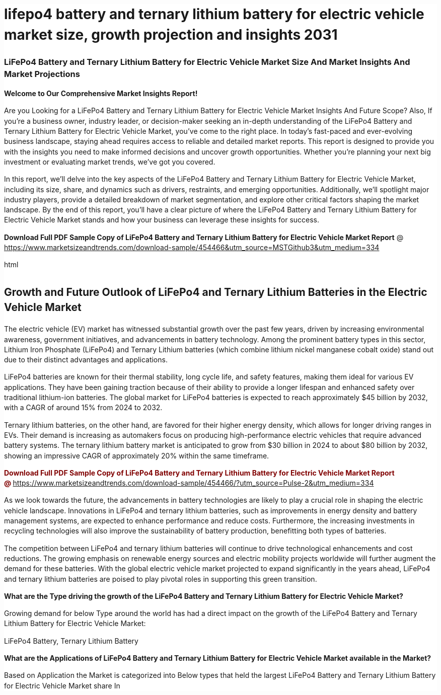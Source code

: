 <H1>lifepo4 battery and ternary lithium battery for electric vehicle market size, growth projection and insights 2031</H1><div class="" data-test-id=""><h3><span class="">LiFePo4 Battery and Ternary Lithium Battery for Electric Vehicle Market Size And Market Insights And Market Projections</span></h3></div><div class="" data-test-id=""><p><strong>Welcome to Our Comprehensive Market Insights Report!</strong></p><p>Are you Looking for a LiFePo4 Battery and Ternary Lithium Battery for Electric Vehicle Market Insights And Future Scope? Also, If you&rsquo;re a business owner, industry leader, or decision-maker seeking an in-depth understanding of the LiFePo4 Battery and Ternary Lithium Battery for Electric Vehicle Market, you&rsquo;ve come to the right place. In today&rsquo;s fast-paced and ever-evolving business landscape, staying ahead requires access to reliable and detailed market reports. This report is designed to provide you with the insights you need to make informed decisions and uncover growth opportunities. Whether you&rsquo;re planning your next big investment or evaluating market trends, we&rsquo;ve got you covered.</p><p>In this report, we&rsquo;ll delve into the key aspects of the LiFePo4 Battery and Ternary Lithium Battery for Electric Vehicle Market, including its size, share, and dynamics such as drivers, restraints, and emerging opportunities. Additionally, we&rsquo;ll spotlight major industry players, provide a detailed breakdown of market segmentation, and explore other critical factors shaping the market landscape. By the end of this report, you&rsquo;ll have a clear picture of where the LiFePo4 Battery and Ternary Lithium Battery for Electric Vehicle Market stands and how your business can leverage these insights for success.</p><p><strong>Download Full PDF Sample Copy of LiFePo4 Battery and Ternary Lithium Battery for Electric Vehicle Market Report</strong> @ <a href="https://www.marketsizeandtrends.com/download-sample/454466&utm_source=MSTGithub3&utm_medium=334" target="_blank">https://www.marketsizeandtrends.com/download-sample/454466&utm_source=MSTGithub3&utm_medium=334</a></p></div><div class="" data-test-id=""><p><span class="">html<div> <h2>Growth and Future Outlook of LiFePo4 and Ternary Lithium Batteries in the Electric Vehicle Market</h2> <p> The electric vehicle (EV) market has witnessed substantial growth over the past few years, driven by increasing environmental awareness, government initiatives, and advancements in battery technology. Among the prominent battery types in this sector, Lithium Iron Phosphate (LiFePo4) and Ternary Lithium batteries (which combine lithium nickel manganese cobalt oxide) stand out due to their distinct advantages and applications. </p> <p> LiFePo4 batteries are known for their thermal stability, long cycle life, and safety features, making them ideal for various EV applications. They have been gaining traction because of their ability to provide a longer lifespan and enhanced safety over traditional lithium-ion batteries. The global market for LiFePo4 batteries is expected to reach approximately $45 billion by 2032, with a CAGR of around 15% from 2024 to 2032. </p> <p> Ternary lithium batteries, on the other hand, are favored for their higher energy density, which allows for longer driving ranges in EVs. Their demand is increasing as automakers focus on producing high-performance electric vehicles that require advanced battery systems. The ternary lithium battery market is anticipated to grow from $30 billion in 2024 to about $80 billion by 2032, showing an impressive CAGR of approximately 20% within the same timeframe. </p> </p><p><strong><span style="color: #800000;">Download Full PDF Sample Copy of LiFePo4 Battery and Ternary Lithium Battery for Electric Vehicle Market Report @</span>&nbsp;</strong><a href="https://www.marketsizeandtrends.com/download-sample/454466/?utm_source=Pulse-2&amp;utm_medium=334">https://www.marketsizeandtrends.com/download-sample/454466/?utm_source=Pulse-2&amp;utm_medium=334</a></p> <p> As we look towards the future, the advancements in battery technologies are likely to play a crucial role in shaping the electric vehicle landscape. Innovations in LiFePo4 and ternary lithium batteries, such as improvements in energy density and battery management systems, are expected to enhance performance and reduce costs. Furthermore, the increasing investments in recycling technologies will also improve the sustainability of battery production, benefitting both types of batteries. </p> <p> The competition between LiFePo4 and ternary lithium batteries will continue to drive technological enhancements and cost reductions. The growing emphasis on renewable energy sources and electric mobility projects worldwide will further augment the demand for these batteries. With the global electric vehicle market projected to expand significantly in the years ahead, LiFePo4 and ternary lithium batteries are poised to play pivotal roles in supporting this green transition. </p></div></span></p><p><strong><span class="">What are the&nbsp;Type driving the growth of the LiFePo4 Battery and Ternary Lithium Battery for Electric Vehicle Market?</span></strong></p></div><div class="" data-test-id=""><p><span class="">Growing demand for below Type around the world has had a direct impact on the growth of the LiFePo4 Battery and Ternary Lithium Battery for Electric Vehicle Market:</span></p></div><div class="" data-test-id=""><p>LiFePo4 Battery, Ternary Lithium Battery</p><p><span class=""><strong>What are the&nbsp;Applications&nbsp;of LiFePo4 Battery and Ternary Lithium Battery for Electric Vehicle Market available in the Market?</strong></span></p></div><div class="" data-test-id=""><p><span class="">Based on Application the Market is categorized into Below types that held the largest LiFePo4 Battery and Ternary Lithium Battery for Electric Vehicle Market share In